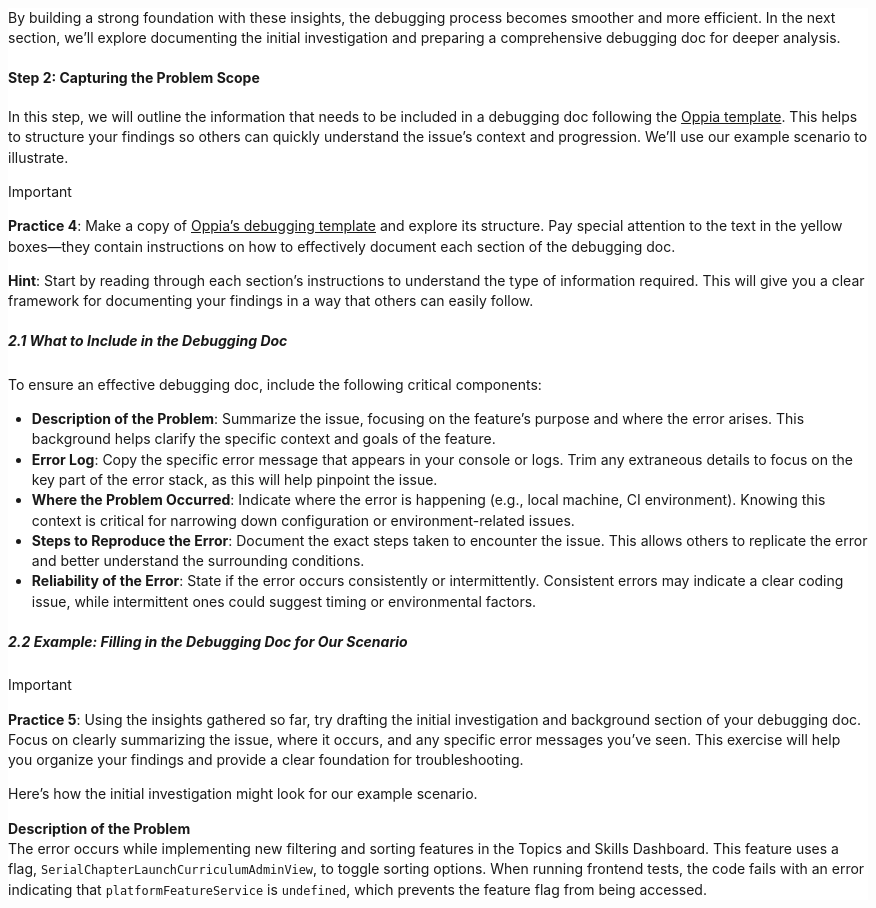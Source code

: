 By building a strong foundation with these insights, the debugging process becomes smoother and more efficient. In the next section, we’ll explore documenting the initial investigation and preparing a comprehensive debugging doc for deeper analysis.

#### Step 2: Capturing the Problem Scope

In this step, we will outline the information that needs to be included in a debugging doc following the [Oppia template](https://docs.google.com/document/d/1qRbvKjJ0A7NPVK8g6XJNISMx_6BuepoCL7F2eIfrGqM/edit?tab=t.0#heading=h.ieezq05wy6da). This helps to structure your findings so others can quickly understand the issue’s context and progression. We’ll use our example scenario to illustrate.

> [!IMPORTANT]
> **Practice 4**: Make a copy of [Oppia’s debugging template](https://docs.google.com/document/d/1qRbvKjJ0A7NPVK8g6XJNISMx_6BuepoCL7F2eIfrGqM/edit?tab=t.0#heading=h.ieezq05wy6da) and explore its structure. Pay special attention to the text in the yellow boxes—they contain instructions on how to effectively document each section of the debugging doc.
>
> **Hint**: Start by reading through each section’s instructions to understand the type of information required. This will give you a clear framework for documenting your findings in a way that others can easily follow.

##### 2.1 What to Include in the Debugging Doc

To ensure an effective debugging doc, include the following critical components:

* **Description of the Problem**: Summarize the issue, focusing on the feature’s purpose and where the error arises. This background helps clarify the specific context and goals of the feature.  
* **Error Log**: Copy the specific error message that appears in your console or logs. Trim any extraneous details to focus on the key part of the error stack, as this will help pinpoint the issue.  
* **Where the Problem Occurred**: Indicate where the error is happening (e.g., local machine, CI environment). Knowing this context is critical for narrowing down configuration or environment-related issues.  
* **Steps to Reproduce the Error**: Document the exact steps taken to encounter the issue. This allows others to replicate the error and better understand the surrounding conditions.  
* **Reliability of the Error**: State if the error occurs consistently or intermittently. Consistent errors may indicate a clear coding issue, while intermittent ones could suggest timing or environmental factors.

##### 2.2  Example: Filling in the Debugging Doc for Our Scenario

> [!IMPORTANT]
> **Practice 5**: Using the insights gathered so far, try drafting the initial investigation and background section of your debugging doc. Focus on clearly summarizing the issue, where it occurs, and any specific error messages you’ve seen. This exercise will help you organize your findings and provide a clear foundation for troubleshooting.

Here’s how the initial investigation might look for our example scenario.

**Description of the Problem**  
The error occurs while implementing new filtering and sorting features in the Topics and Skills Dashboard. This feature uses a flag, `SerialChapterLaunchCurriculumAdminView`, to toggle sorting options. When running frontend tests, the code fails with an error indicating that `platformFeatureService` is `undefined`, which prevents the feature flag from being accessed.
